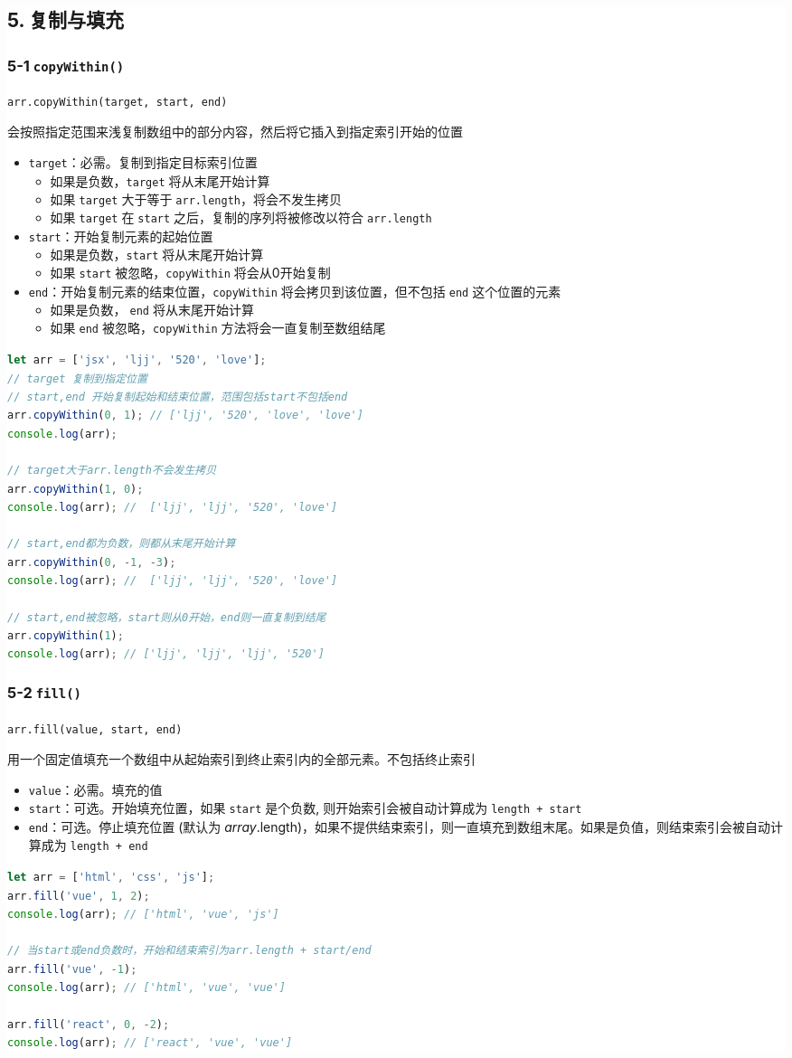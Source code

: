 

## 5. 复制与填充

### 5-1 `copyWithin()`

`arr.copyWithin(target, start, end)`

会按照指定范围来浅复制数组中的部分内容，然后将它插入到指定索引开始的位置

* `target`：必需。复制到指定目标索引位置
  * 如果是负数，`target` 将从末尾开始计算
  * 如果 `target` 大于等于 `arr.length`，将会不发生拷贝
  * 如果 `target` 在 `start` 之后，复制的序列将被修改以符合 `arr.length`
* `start`：开始复制元素的起始位置
  * 如果是负数，`start` 将从末尾开始计算
  * 如果 `start` 被忽略，`copyWithin` 将会从0开始复制
* `end`：开始复制元素的结束位置，`copyWithin` 将会拷贝到该位置，但不包括 `end` 这个位置的元素
  * 如果是负数， `end` 将从末尾开始计算
  * 如果 `end` 被忽略，`copyWithin` 方法将会一直复制至数组结尾

```js
let arr = ['jsx', 'ljj', '520', 'love'];
// target 复制到指定位置
// start,end 开始复制起始和结束位置，范围包括start不包括end
arr.copyWithin(0, 1); // ['ljj', '520', 'love', 'love']
console.log(arr);

// target大于arr.length不会发生拷贝
arr.copyWithin(1, 0);
console.log(arr); //  ['ljj', 'ljj', '520', 'love']

// start,end都为负数，则都从末尾开始计算
arr.copyWithin(0, -1, -3);
console.log(arr); //  ['ljj', 'ljj', '520', 'love']

// start,end被忽略，start则从0开始，end则一直复制到结尾
arr.copyWithin(1);
console.log(arr); // ['ljj', 'ljj', 'ljj', '520']
```



### 5-2 `fill()`

`arr.fill(value, start, end)`

用一个固定值填充一个数组中从起始索引到终止索引内的全部元素。不包括终止索引

- `value`：必需。填充的值
- `start`：可选。开始填充位置，如果 `start` 是个负数, 则开始索引会被自动计算成为 `length + start`
- `end`：可选。停止填充位置 (默认为 *array*.length)，如果不提供结束索引，则一直填充到数组末尾。如果是负值，则结束索引会被自动计算成为 `length + end`

```js
let arr = ['html', 'css', 'js'];
arr.fill('vue', 1, 2);
console.log(arr); // ['html', 'vue', 'js']

// 当start或end负数时，开始和结束索引为arr.length + start/end
arr.fill('vue', -1);
console.log(arr); // ['html', 'vue', 'vue']

arr.fill('react', 0, -2);
console.log(arr); // ['react', 'vue', 'vue']
```
